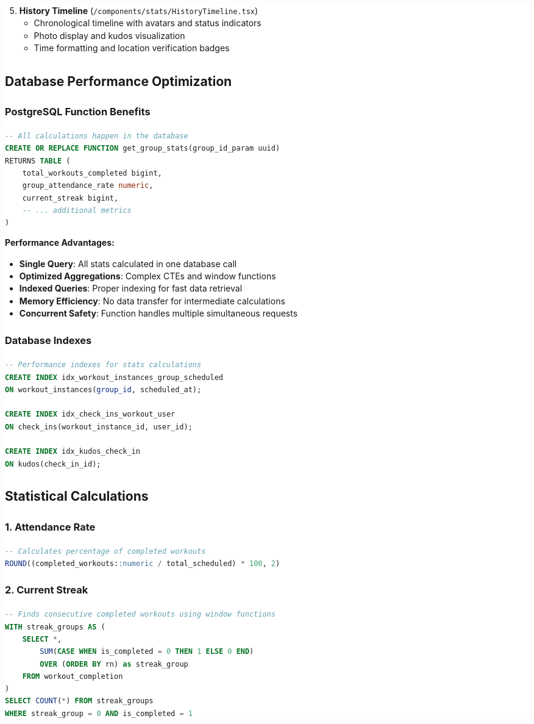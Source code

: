 5. **History Timeline** (`/components/stats/HistoryTimeline.tsx`)
   - Chronological timeline with avatars and status indicators
   - Photo display and kudos visualization
   - Time formatting and location verification badges

## Database Performance Optimization

### PostgreSQL Function Benefits
```sql
-- All calculations happen in the database
CREATE OR REPLACE FUNCTION get_group_stats(group_id_param uuid)
RETURNS TABLE (
    total_workouts_completed bigint,
    group_attendance_rate numeric,
    current_streak bigint,
    -- ... additional metrics
)
```

**Performance Advantages:**
- **Single Query**: All stats calculated in one database call
- **Optimized Aggregations**: Complex CTEs and window functions
- **Indexed Queries**: Proper indexing for fast data retrieval
- **Memory Efficiency**: No data transfer for intermediate calculations
- **Concurrent Safety**: Function handles multiple simultaneous requests

### Database Indexes
```sql
-- Performance indexes for stats calculations
CREATE INDEX idx_workout_instances_group_scheduled 
ON workout_instances(group_id, scheduled_at);

CREATE INDEX idx_check_ins_workout_user 
ON check_ins(workout_instance_id, user_id);

CREATE INDEX idx_kudos_check_in 
ON kudos(check_in_id);
```

## Statistical Calculations

### 1. Attendance Rate
```sql
-- Calculates percentage of completed workouts
ROUND((completed_workouts::numeric / total_scheduled) * 100, 2)
```

### 2. Current Streak
```sql
-- Finds consecutive completed workouts using window functions
WITH streak_groups AS (
    SELECT *,
        SUM(CASE WHEN is_completed = 0 THEN 1 ELSE 0 END) 
        OVER (ORDER BY rn) as streak_group
    FROM workout_completion
)
SELECT COUNT(*) FROM streak_groups
WHERE streak_group = 0 AND is_completed = 1
```
